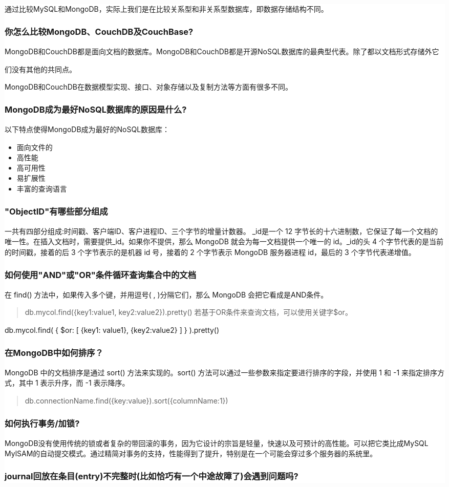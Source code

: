 通过比较MySQL和MongoDB，实际上我们是在比较关系型和非关系型数据库，即数据存储结构不同。

### 你怎么比较MongoDB、CouchDB及CouchBase?

MongoDB和CouchDB都是面向文档的数据库。MongoDB和CouchDB都是开源NoSQL数据库的最典型代表。除了都以文档形式存储外它

们没有其他的共同点。

MongoDB和CouchDB在数据模型实现、接口、对象存储以及复制方法等方面有很多不同。

### MongoDB成为最好NoSQL数据库的原因是什么?

以下特点使得MongoDB成为最好的NoSQL数据库：

- 面向文件的
- 高性能
- 高可用性
- 易扩展性
- 丰富的查询语言

### "ObjectID"有哪些部分组成

一共有四部分组成:时间戳、客户端ID、客户进程ID、三个字节的增量计数器。
_id是一个 12 字节长的十六进制数，它保证了每一个文档的唯一性。在插入文档时，需要提供_id。如果你不提供，那么 MongoDB 就会为每一文档提供一个唯一的 id。_id的头 4 个字节代表的是当前的时间戳，接着的后 3 个字节表示的是机器 id 号，接着的 2 个字节表示 MongoDB 服务器进程 id，最后的 3 个字节代表递增值。

### 如何使用"AND"或"OR"条件循环查询集合中的文档

在 find() 方法中，如果传入多个键，并用逗号( , )分隔它们，那么 MongoDB 会把它看成是AND条件。

> db.mycol.find({key1:value1, key2:value2}).pretty()
> 若基于OR条件来查询文档，可以使用关键字$or。

db.mycol.find(
{
$or: [
  {key1: value1}, {key2:value2}
]
}
).pretty()

### 在MongoDB中如何排序？

MongoDB 中的文档排序是通过 sort() 方法来实现的。sort() 方法可以通过一些参数来指定要进行排序的字段，并使用 1 和 -1 来指定排序方式，其中 1 表示升序，而 -1 表示降序。

> db.connectionName.find({key:value}).sort({columnName:1})

### 如何执行事务/加锁?

MongoDB没有使用传统的锁或者复杂的带回滚的事务，因为它设计的宗旨是轻量，快速以及可预计的高性能。可以把它类比成MySQL MylSAM的自动提交模式。通过精简对事务的支持，性能得到了提升，特别是在一个可能会穿过多个服务器的系统里。

### journal回放在条目(entry)不完整时(比如恰巧有一个中途故障了)会遇到问题吗?
